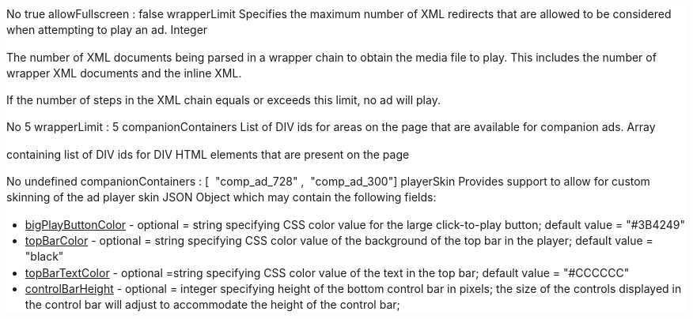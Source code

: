 <td class="entry nocellnoborder"
headers="d359314e400 ">No</td>
<td class="entry nocellnoborder"
headers="d359314e403 ">true</td>
<td class="entry cell-noborder"
headers="d359314e407 ">allowFullscreen : false</td>
</tr>
<tr class="even ">
<td class="entry nocellnoborder"
headers="d359314e391 ">wrapperLimit</td>
<td class="entry nocellnoborder"
headers="d359314e394 ">Specifies the maximum number of XML redirects
that are allowed to be considered when attempting to play an ad.</td>
<td class="entry nocellnoborder"
headers="d359314e397 ">Integer
<p>The number of XML documents being parsed in a wrapper chain to obtain
the media file to play. This includes the number of wrapper XML
documents and the inline XML.</p>
<p>If the number of steps in the XML chain equals or exceeds this limit,
no ad will play.</p></td>
<td class="entry nocellnoborder"
headers="d359314e400 ">No</td>
<td class="entry nocellnoborder"
headers="d359314e403 ">5</td>
<td class="entry cell-noborder"
headers="d359314e407 ">wrapperLimit : 5</td>
</tr>
<tr class="odd ">
<td class="entry nocellnoborder"
headers="d359314e391 ">companionContainers</td>
<td class="entry nocellnoborder"
headers="d359314e394 ">List of DIV ids for areas on the page that are
available for companion ads.</td>
<td class="entry nocellnoborder"
headers="d359314e397 ">Array
<p>containing list of DIV ids for DIV HTML elements that are present on
the page</p></td>
<td class="entry nocellnoborder"
headers="d359314e400 ">No</td>
<td class="entry nocellnoborder"
headers="d359314e403 ">undefined</td>
<td class="entry cell-noborder"
headers="d359314e407 ">companionContainers : [  "comp_ad_728" , 
"comp_ad_300"]</td>
</tr>
<tr class="even ">
<td class="entry -nocellborder"
headers="d359314e391 ">playerSkin</td>
<td class="entry -nocellborder"
headers="d359314e394 ">Provides support to allow for custom skinning of
the ad player skin</td>
<td class="entry -nocellborder"
headers="d359314e397 ">JSON Object which may contain the following
fields:
<ul>
<li><ins>bigPlayButtonColor</ins> - optional = string specifying CSS color value
for the large click-to-play button; default value = "#3B4249"</li>
<li><ins>topBarColor</ins> - optional = string specifying CSS color value of the
background of the top bar in the player; default value = "black"</li>
<li><ins>topBarTextColor</ins> - optional =string specifying CSS color value of the
text in the top bar; default value = "#CCCCCC"</li>
<li><ins>controlBarHeight</ins> - optional = integer specifying height of the
bottom control bar in pixels; the size of the controls displayed in the
control bar will adjust to accommodate the height of the control bar;